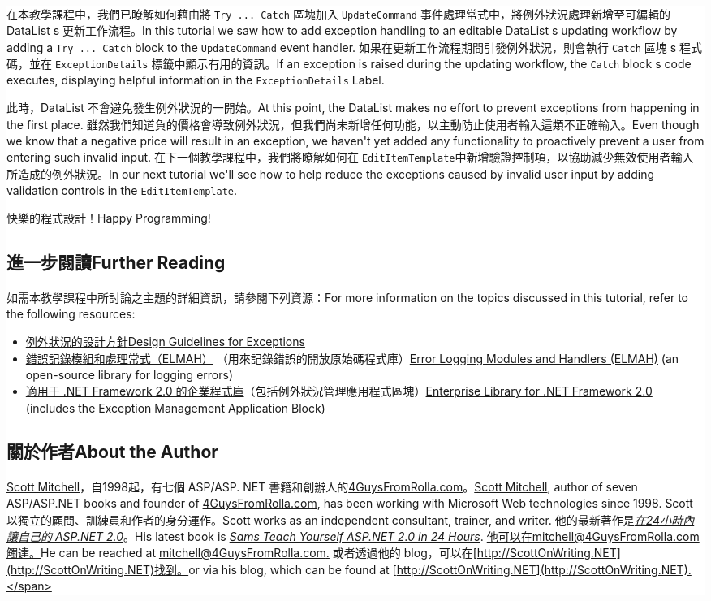 <span data-ttu-id="8a6df-181">在本教學課程中，我們已瞭解如何藉由將 `Try ... Catch` 區塊加入 `UpdateCommand` 事件處理常式中，將例外狀況處理新增至可編輯的 DataList s 更新工作流程。</span><span class="sxs-lookup"><span data-stu-id="8a6df-181">In this tutorial we saw how to add exception handling to an editable DataList s updating workflow by adding a `Try ... Catch` block to the `UpdateCommand` event handler.</span></span> <span data-ttu-id="8a6df-182">如果在更新工作流程期間引發例外狀況，則會執行 `Catch` 區塊 s 程式碼，並在 `ExceptionDetails` 標籤中顯示有用的資訊。</span><span class="sxs-lookup"><span data-stu-id="8a6df-182">If an exception is raised during the updating workflow, the `Catch` block s code executes, displaying helpful information in the `ExceptionDetails` Label.</span></span>

<span data-ttu-id="8a6df-183">此時，DataList 不會避免發生例外狀況的一開始。</span><span class="sxs-lookup"><span data-stu-id="8a6df-183">At this point, the DataList makes no effort to prevent exceptions from happening in the first place.</span></span> <span data-ttu-id="8a6df-184">雖然我們知道負的價格會導致例外狀況，但我們尚未新增任何功能，以主動防止使用者輸入這類不正確輸入。</span><span class="sxs-lookup"><span data-stu-id="8a6df-184">Even though we know that a negative price will result in an exception, we haven't yet added any functionality to proactively prevent a user from entering such invalid input.</span></span> <span data-ttu-id="8a6df-185">在下一個教學課程中，我們將瞭解如何在 `EditItemTemplate`中新增驗證控制項，以協助減少無效使用者輸入所造成的例外狀況。</span><span class="sxs-lookup"><span data-stu-id="8a6df-185">In our next tutorial we'll see how to help reduce the exceptions caused by invalid user input by adding validation controls in the `EditItemTemplate`.</span></span>

<span data-ttu-id="8a6df-186">快樂的程式設計！</span><span class="sxs-lookup"><span data-stu-id="8a6df-186">Happy Programming!</span></span>

## <a name="further-reading"></a><span data-ttu-id="8a6df-187">進一步閱讀</span><span class="sxs-lookup"><span data-stu-id="8a6df-187">Further Reading</span></span>

<span data-ttu-id="8a6df-188">如需本教學課程中所討論之主題的詳細資訊，請參閱下列資源：</span><span class="sxs-lookup"><span data-stu-id="8a6df-188">For more information on the topics discussed in this tutorial, refer to the following resources:</span></span>

- [<span data-ttu-id="8a6df-189">例外狀況的設計方針</span><span class="sxs-lookup"><span data-stu-id="8a6df-189">Design Guidelines for Exceptions</span></span>](https://msdn.microsoft.com/library/ms298399.aspx)
- <span data-ttu-id="8a6df-190">[錯誤記錄模組和處理常式（ELMAH）](http://workspaces.gotdotnet.com/elmah) （用來記錄錯誤的開放原始碼程式庫）</span><span class="sxs-lookup"><span data-stu-id="8a6df-190">[Error Logging Modules and Handlers (ELMAH)](http://workspaces.gotdotnet.com/elmah) (an open-source library for logging errors)</span></span>
- <span data-ttu-id="8a6df-191">[適用于 .NET Framework 2.0 的企業程式庫](https://www.microsoft.com/downloads/details.aspx?familyid=5A14E870-406B-4F2A-B723-97BA84AE80B5&amp;displaylang=en)（包括例外狀況管理應用程式區塊）</span><span class="sxs-lookup"><span data-stu-id="8a6df-191">[Enterprise Library for .NET Framework 2.0](https://www.microsoft.com/downloads/details.aspx?familyid=5A14E870-406B-4F2A-B723-97BA84AE80B5&amp;displaylang=en) (includes the Exception Management Application Block)</span></span>

## <a name="about-the-author"></a><span data-ttu-id="8a6df-192">關於作者</span><span class="sxs-lookup"><span data-stu-id="8a6df-192">About the Author</span></span>

<span data-ttu-id="8a6df-193">[Scott Mitchell](http://www.4guysfromrolla.com/ScottMitchell.shtml)，自1998起，有七個 ASP/ASP. NET 書籍和創辦人的[4GuysFromRolla.com](http://www.4guysfromrolla.com)。</span><span class="sxs-lookup"><span data-stu-id="8a6df-193">[Scott Mitchell](http://www.4guysfromrolla.com/ScottMitchell.shtml), author of seven ASP/ASP.NET books and founder of [4GuysFromRolla.com](http://www.4guysfromrolla.com), has been working with Microsoft Web technologies since 1998.</span></span> <span data-ttu-id="8a6df-194">Scott 以獨立的顧問、訓練員和作者的身分運作。</span><span class="sxs-lookup"><span data-stu-id="8a6df-194">Scott works as an independent consultant, trainer, and writer.</span></span> <span data-ttu-id="8a6df-195">他的最新著作是[*在24小時內讓自己的 ASP.NET 2.0*](https://www.amazon.com/exec/obidos/ASIN/0672327384/4guysfromrollaco)。</span><span class="sxs-lookup"><span data-stu-id="8a6df-195">His latest book is [*Sams Teach Yourself ASP.NET 2.0 in 24 Hours*](https://www.amazon.com/exec/obidos/ASIN/0672327384/4guysfromrollaco).</span></span> <span data-ttu-id="8a6df-196">他可以在mitchell@4GuysFromRolla.com觸達[。](mailto:mitchell@4GuysFromRolla.com)</span><span class="sxs-lookup"><span data-stu-id="8a6df-196">He can be reached at [mitchell@4GuysFromRolla.com.](mailto:mitchell@4GuysFromRolla.com)</span></span> <span data-ttu-id="8a6df-197">或者透過他的 blog，可以在[http://ScottOnWriting.NET](http://ScottOnWriting.NET)找到。</span><span class="sxs-lookup"><span data-stu-id="8a6df-197">or via his blog, which can be found at [http://ScottOnWriting.NET](http://ScottOnWriting.NET).</span></span>
